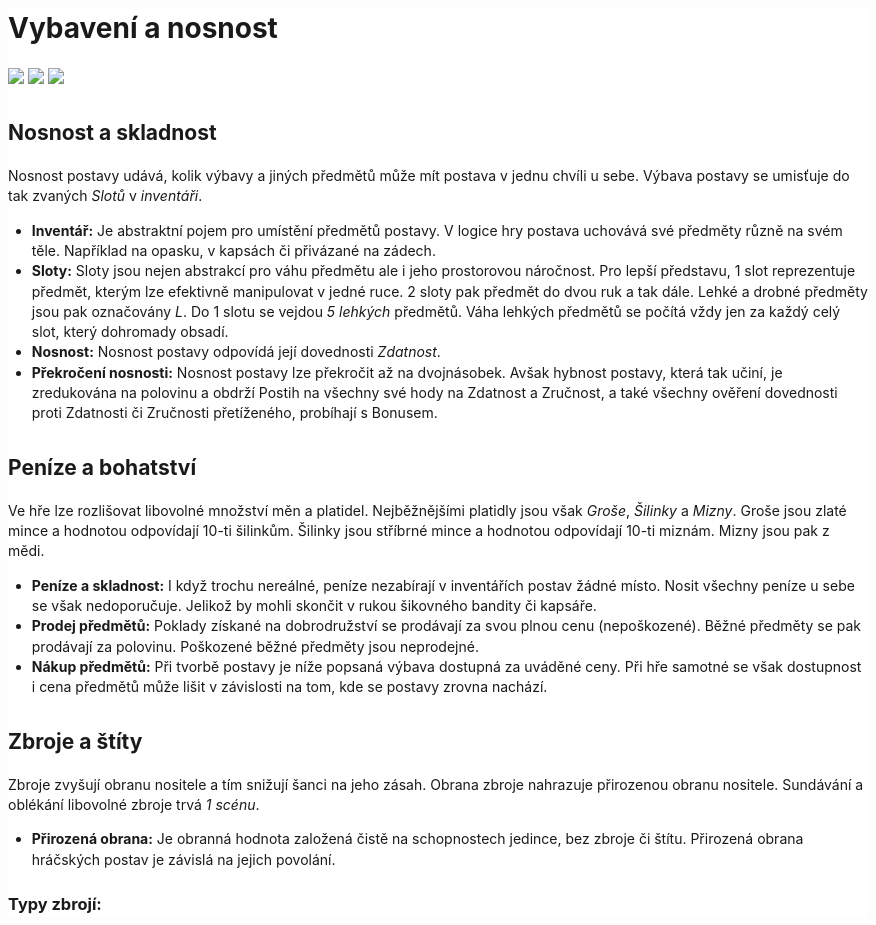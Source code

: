 # Vybavení a nosnost

<img src="/assets/sep_line.png"/>

<img src="/assets/Adventure_gear.png"/>

<img src="/assets/sep_line.png"/>

## Nosnost a skladnost

Nosnost postavy udává, kolik výbavy a jiných předmětů může mít postava v jednu chvíli u sebe. Výbava postavy se umisťuje do tak zvaných *Slotů* v *inventáři*.

- **Inventář:** Je abstraktní pojem pro umístění předmětů postavy. V logice hry postava uchovává své předměty různě na svém těle. Například na opasku, v kapsách či přivázané na zádech.
- **Sloty:** Sloty jsou nejen abstrakcí pro váhu předmětu ale i jeho prostorovou náročnost. Pro lepší představu, 1 slot reprezentuje předmět, kterým lze efektivně manipulovat v jedné ruce. 2 sloty pak předmět do dvou ruk a tak dále. Lehké a drobné předměty jsou pak označovány *L*. Do 1 slotu se vejdou *5 lehkých* předmětů. Váha lehkých předmětů se počítá vždy jen za každý celý slot, který dohromady obsadí.
- **Nosnost:** Nosnost postavy odpovídá její dovednosti *Zdatnost*.
- **Překročení nosnosti:** Nosnost postavy lze překročit až na dvojnásobek. Avšak hybnost postavy, která tak učiní, je zredukována na polovinu a obdrží Postih na všechny své hody na Zdatnost a Zručnost, a také všechny ověření dovednosti proti Zdatnosti či Zručnosti přetíženého, probíhají s Bonusem.

## Peníze a bohatství

Ve hře lze rozlišovat libovolné množství měn a platidel. Nejběžnějšími platidly jsou však *Groše*, *Šilinky* a *Mizny*. Groše jsou zlaté mince a hodnotou odpovídají 10-ti šilinkům. Šilinky jsou stříbrné mince a hodnotou odpovídají 10-ti miznám. Mizny jsou pak z mědi.

- **Peníze a skladnost:** I když trochu nereálné, peníze nezabírají v inventářích postav žádné místo. Nosit všechny peníze u sebe se však nedoporučuje. Jelikož by mohli skončit v rukou šikovného bandity či kapsáře. 
- **Prodej předmětů:** Poklady získané na dobrodružství se prodávají za svou plnou cenu (nepoškozené). Běžné předměty se pak prodávají za polovinu. Poškozené běžné předměty jsou neprodejné.
- **Nákup předmětů:** Při tvorbě postavy je níže popsaná výbava dostupná za uváděné ceny. Při hře samotné se však dostupnost i cena předmětů může lišit v závislosti na tom, kde se postavy zrovna nachází.

## Zbroje a štíty

Zbroje zvyšují obranu nositele a tím snižují šanci na jeho zásah. Obrana zbroje nahrazuje přirozenou obranu nositele. Sundávání a oblékání libovolné zbroje trvá *1 scénu*.

- **Přirozená obrana:** Je obranná hodnota založená čistě na schopnostech jedince, bez zbroje či štítu. Přirozená obrana hráčských postav je závislá na jejich povolání.

### Typy zbrojí:
